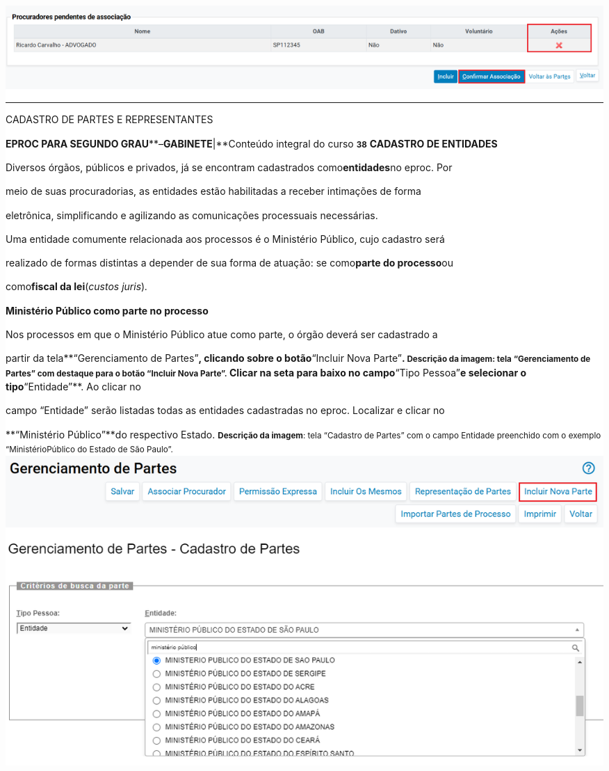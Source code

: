 ![Imagem Imagem_4084](imgs/Imagem_4084.png)


---

CADASTRO DE PARTES E REPRESENTANTES

**EPROC PARA SEGUNDO GRAU****–****GABINETE****|**Conteúdo integral do curso
<small>**38**</small>
**CADASTRO DE ENTIDADES**

Diversos órgãos, públicos e privados, já se encontram cadastrados como**entidades**no eproc. Por

meio de suas procuradorias, as entidades estão habilitadas a receber intimações de forma

eletrônica, simplificando e agilizando as comunicações processuais necessárias.

Uma entidade comumente relacionada aos processos é o Ministério Público, cujo cadastro será

realizado de formas distintas a depender de sua forma de atuação: se como**parte do processo**ou

como**fiscal da lei**(*custos juris*)*.*

**Ministério Público como parte no processo**

Nos processos em que o Ministério Público atue como parte, o órgão deverá ser cadastrado a

partir da tela**“Gerenciamento de Partes”**, clicando sobre o botão**“Incluir Nova Parte”**.
<small>**Descrição da imagem**: tela “Gerenciamento de Partes” com destaque para o botão “Incluir Nova Parte”.</small>
Clicar na seta para baixo no campo**“Tipo Pessoa”**e selecionar o tipo**“Entidade”**. Ao clicar no

campo “Entidade” serão listadas todas as entidades cadastradas no eproc. Localizar e clicar no

**“Ministério Público”**do respectivo Estado.
<small>**Descrição da imagem**: tela “Cadastro de Partes” com o campo Entidade preenchido com o exemplo “Ministério</small><small>Público do Estado de São Paulo”.</small>
![Imagem Imagem_4071](imgs/Imagem_4071.png)

![Imagem Imagem_4085](imgs/Imagem_4085.png)
